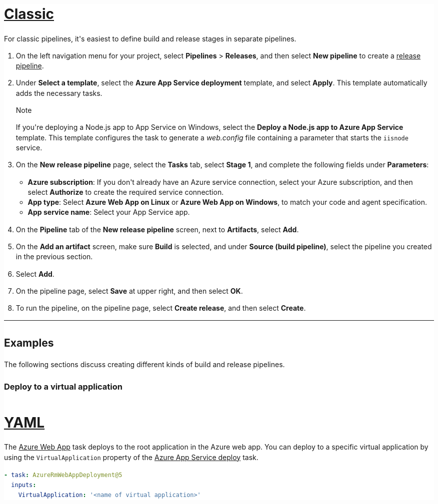 # [Classic](#tab/classic/)

For classic pipelines, it's easiest to define build and release stages in separate pipelines.

1. On the left navigation menu for your project, select **Pipelines** > **Releases**, and then select **New pipeline** to create a [release pipeline](/azure/devops/pipelines/release/).
1. Under **Select a template**, select the **Azure App Service deployment** template, and select **Apply**. This template automatically adds the necessary tasks.

   > [!NOTE]
   > If you're deploying a Node.js app to App Service on Windows, select the **Deploy a Node.js app to Azure App Service** template. This template configures the task to generate a *web.config* file containing a parameter that starts the `iisnode` service.

1. On the **New release pipeline** page, select the **Tasks** tab, select **Stage 1**, and complete the following fields under **Parameters**:

   - **Azure subscription**: If you don't already have an Azure service connection, select your Azure subscription, and then select **Authorize** to create the required service connection.
   - **App type**: Select **Azure Web App on Linux** or **Azure Web App on Windows**, to match your code and agent specification.
   - **App service name**: Select your App Service app.

1. On the **Pipeline** tab of the **New release pipeline** screen, next to **Artifacts**, select **Add**.
1. On the **Add an artifact** screen, make sure **Build** is selected, and under **Source (build pipeline)**, select the pipeline you created in the previous section.
1. Select **Add**.
1. On the pipeline page, select **Save** at upper right, and then select **OK**.
1. To run the pipeline, on the pipeline page, select **Create release**, and then select **Create**.

---

## Examples

The following sections discuss creating different kinds of build and release pipelines.

### Deploy to a virtual application

# [YAML](#tab/yaml/)

The [Azure Web App](/azure/devops/pipelines/tasks/deploy/azure-rm-web-app) task deploys to the root application in the Azure web app. You can deploy to a specific virtual application by using the `VirtualApplication` property of the [Azure App Service deploy](/azure/devops/pipelines/tasks/deploy/azure-rm-web-app-deployment) task.

```yaml
- task: AzureRmWebAppDeployment@5
  inputs:
    VirtualApplication: '<name of virtual application>'
```
